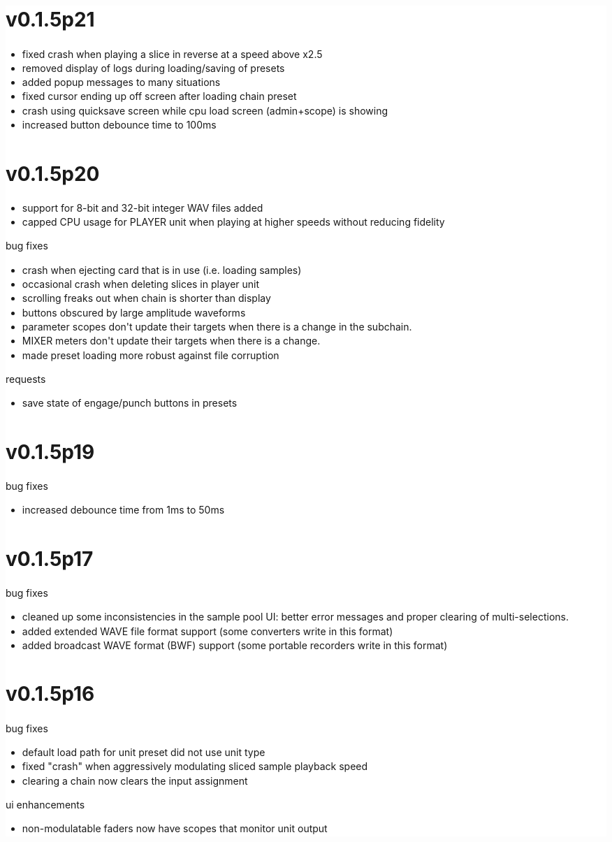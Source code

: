 # v0.1.5p21

- fixed crash when playing a slice in reverse at a speed above x2.5
- removed display of logs during loading/saving of presets
- added popup messages to many situations
- fixed cursor ending up off screen after loading chain preset
- crash using quicksave screen while cpu load screen (admin+scope) is showing
- increased button debounce time to 100ms

# v0.1.5p20

- support for 8-bit and 32-bit integer WAV files added
- capped CPU usage for PLAYER unit when playing at higher speeds without reducing fidelity

bug fixes
- crash when ejecting card that is in use (i.e. loading samples)
- occasional crash when deleting slices in player unit
- scrolling freaks out when chain is shorter than display
- buttons obscured by large amplitude waveforms
- parameter scopes don't update their targets when there is a change in the subchain.
- MIXER meters don't update their targets when there is a change.
- made preset loading more robust against file corruption

requests
- save state of engage/punch buttons in presets

# v0.1.5p19

bug fixes
- increased debounce time from 1ms to 50ms

# v0.1.5p17

bug fixes
- cleaned up some inconsistencies in the sample pool UI: better error messages and proper clearing of multi-selections.
- added extended WAVE file format support (some converters write in this format)
- added broadcast WAVE format (BWF) support (some portable recorders write in this format)

# v0.1.5p16

bug fixes
- default load path for unit preset did not use unit type
- fixed "crash" when aggressively modulating sliced sample playback speed
- clearing a chain now clears the input assignment

ui enhancements
- non-modulatable faders now have scopes that monitor unit output

